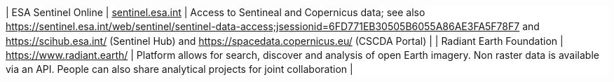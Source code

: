 | ESA Sentinel Online                                          | [sentinel.esa.int](http://sentinel.esa.int/)                 | Access to Sentineal  and Copernicus data; see also  https://sentinel.esa.int/web/sentinel/sentinel-data-access;jsessionid=6FD771EB30505B6055A86AE3FA5F78F7  and https://scihub.esa.int/ (Sentinel Hub) and  https://spacedata.copernicus.eu/ (CSCDA Portal) |
| Radiant Earth Foundation                                     | https://www.radiant.earth/                                   | Platform allows for  search, discover and analysis of open Earth imagery. Non raster data is  available via an API. People can also share analytical projects for joint  collaboration |